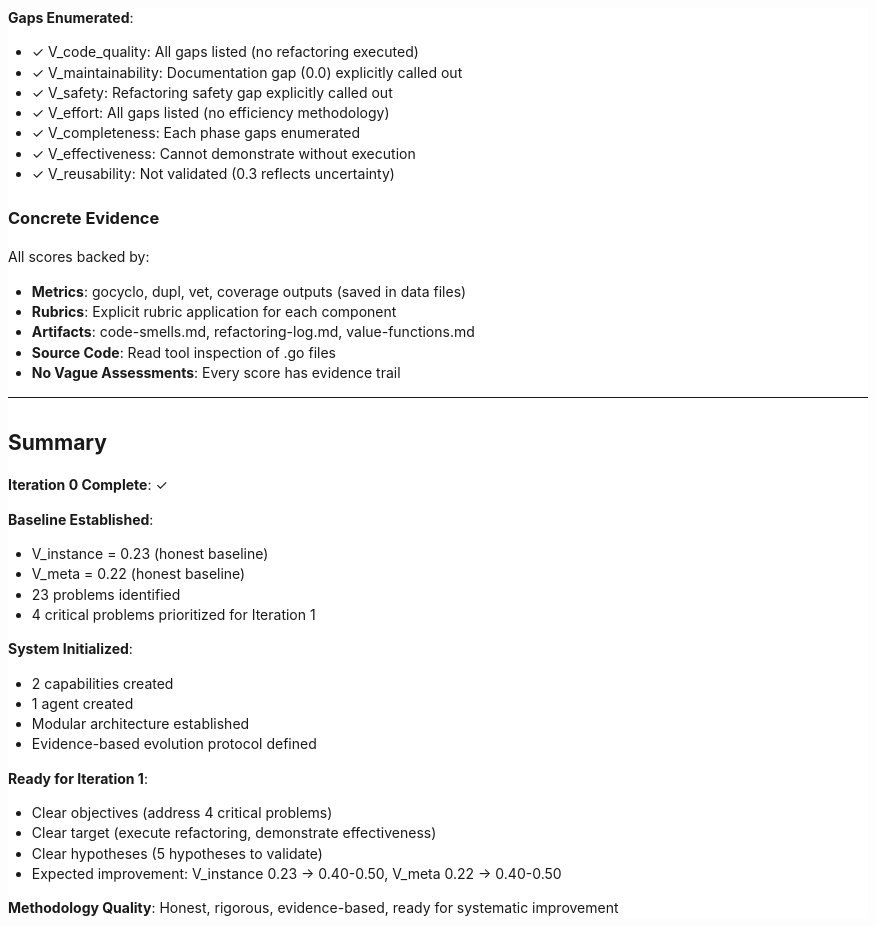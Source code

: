 **Gaps Enumerated**:
- ✓ V_code_quality: All gaps listed (no refactoring executed)
- ✓ V_maintainability: Documentation gap (0.0) explicitly called out
- ✓ V_safety: Refactoring safety gap explicitly called out
- ✓ V_effort: All gaps listed (no efficiency methodology)
- ✓ V_completeness: Each phase gaps enumerated
- ✓ V_effectiveness: Cannot demonstrate without execution
- ✓ V_reusability: Not validated (0.3 reflects uncertainty)

### Concrete Evidence

All scores backed by:
- **Metrics**: gocyclo, dupl, vet, coverage outputs (saved in data files)
- **Rubrics**: Explicit rubric application for each component
- **Artifacts**: code-smells.md, refactoring-log.md, value-functions.md
- **Source Code**: Read tool inspection of .go files
- **No Vague Assessments**: Every score has evidence trail

---

## Summary

**Iteration 0 Complete**: ✓

**Baseline Established**:
- V_instance = 0.23 (honest baseline)
- V_meta = 0.22 (honest baseline)
- 23 problems identified
- 4 critical problems prioritized for Iteration 1

**System Initialized**:
- 2 capabilities created
- 1 agent created
- Modular architecture established
- Evidence-based evolution protocol defined

**Ready for Iteration 1**:
- Clear objectives (address 4 critical problems)
- Clear target (execute refactoring, demonstrate effectiveness)
- Clear hypotheses (5 hypotheses to validate)
- Expected improvement: V_instance 0.23 → 0.40-0.50, V_meta 0.22 → 0.40-0.50

**Methodology Quality**: Honest, rigorous, evidence-based, ready for systematic improvement
